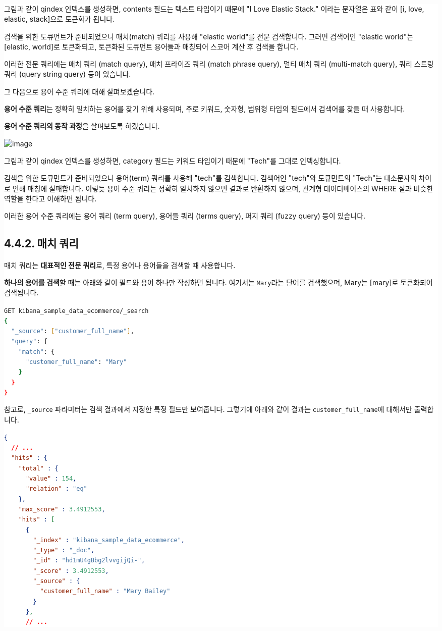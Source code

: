 그림과 같이 qindex 인덱스를 생성하면, contents 필드는 텍스트 타입이기 때문에 "I Love Elastic Stack." 이라는 문자열은 표와 같이 [i, love, elastic, stack]으로 토큰화가 됩니다.

검색을 위한 도큐먼트가 준비되었으니 매치(match) 쿼리를 사용해 "elastic world"를 전문 검색합니다.
그러면 검색어인 "elastic world"는 [elastic, world]로 토큰화되고, 토큰화된 도큐먼트 용어들과 매칭되어 스코어 계산 후 검색을 합니다.

이러한 전문 쿼리에는 매치 쿼리 (match query), 매치 프라이즈 쿼리 (match phrase query), 멀티 매치 쿼리 (multi-match query), 쿼리 스트링 쿼리 (query string query) 등이 있습니다.

그 다음으로 용어 수준 쿼리에 대해 살펴보겠습니다.

**용어 수준 쿼리**는 정확히 일치하는 용어를 찾기 위해 사용되며,
주로 키워드, 숫자형, 범위형 타입의 필드에서 검색어를 찾을 때 사용합니다.

**용어 수준 쿼리의 동작 과정**을 살펴보도록 하겠습니다.

<img width="439" alt="image" src="https://github.com/Kim-SuBin/TIL/assets/46712693/b5973df9-2216-4dcc-8066-49f486e25ee5">

그림과 같이 qindex 인덱스를 생성하면, category 필드는 키워드 타입이기 때문에 "Tech"를 그대로 인덱싱합니다.

검색을 위한 도큐먼트가 준비되었으니 용어(term) 쿼리를 사용해 "tech"를 검색합니다.
검색어인 "tech"와 도큐먼트의 "Tech"는 대소문자의 차이로 인해 매칭에 실패합니다.
이렇듯 용어 수준 쿼리는 정확히 일치하지 않으면 결과로 반환하지 않으며,
관계형 데이터베이스의 WHERE 절과 비슷한 역할을 한다고 이해하면 됩니다.

이러한 용어 수준 쿼리에는 용어 쿼리 (term query), 용어들 쿼리 (terms query), 퍼지 쿼리 (fuzzy query) 등이 있습니다.

## 4.4.2. 매치 쿼리

매치 쿼리는 **대표적인 전문 쿼리**로, 특정 용어나 용어들을 검색할 때 사용합니다.

**하나의 용어를 검색**할 때는 아래와 같이 필드와 용어 하나만 작성하면 됩니다.
여기서는 `Mary`라는 단어를 검색했으며, Mary는 [mary]로 토큰화되어 검색됩니다.

```bash
GET kibana_sample_data_ecommerce/_search
{
  "_source": ["customer_full_name"],
  "query": {
    "match": {
      "customer_full_name": "Mary"
    }
  }
}
```

참고로, `_source` 파라미터는 검색 결과에서 지정한 특정 필드만 보여줍니다.
그렇기에 아래와 같이 결과는 `customer_full_name`에 대해서만 출력합니다.

```json
{
  // ...
  "hits" : {
    "total" : {
      "value" : 154,
      "relation" : "eq"
    },
    "max_score" : 3.4912553,
    "hits" : [
      {
        "_index" : "kibana_sample_data_ecommerce",
        "_type" : "_doc",
        "_id" : "hd1mU4gBbg2lvvgijQi-",
        "_score" : 3.4912553,
        "_source" : {
          "customer_full_name" : "Mary Bailey"
        }
      },
      // ...
```
